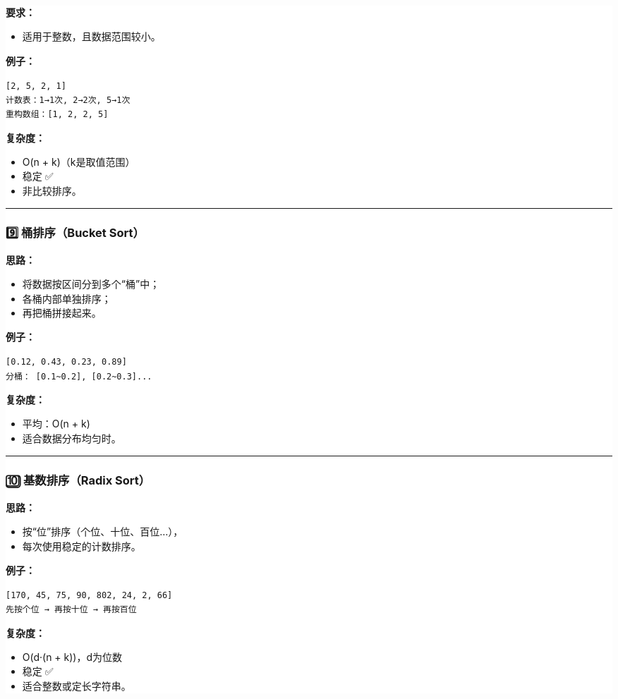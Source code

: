 **要求：**

*   适用于整数，且数据范围较小。

**例子：**

```
[2, 5, 2, 1]
计数表：1→1次, 2→2次, 5→1次
重构数组：[1, 2, 2, 5]
```

**复杂度：**

*   O(n + k)（k是取值范围）
*   稳定 ✅
*   非比较排序。



* * *

### 9️⃣ 桶排序（Bucket Sort）

**思路：**

*   将数据按区间分到多个“桶”中；
*   各桶内部单独排序；
*   再把桶拼接起来。

**例子：**

```
[0.12, 0.43, 0.23, 0.89]
分桶： [0.1~0.2], [0.2~0.3]...
```

**复杂度：**

*   平均：O(n + k)
*   适合数据分布均匀时。

* * *

### 🔟 基数排序（Radix Sort）

**思路：**

*   按“位”排序（个位、十位、百位…），
*   每次使用稳定的计数排序。

**例子：**

```
[170, 45, 75, 90, 802, 24, 2, 66]
先按个位 → 再按十位 → 再按百位
```

**复杂度：**

*   O(d·(n + k))，d为位数
*   稳定 ✅
*   适合整数或定长字符串。
